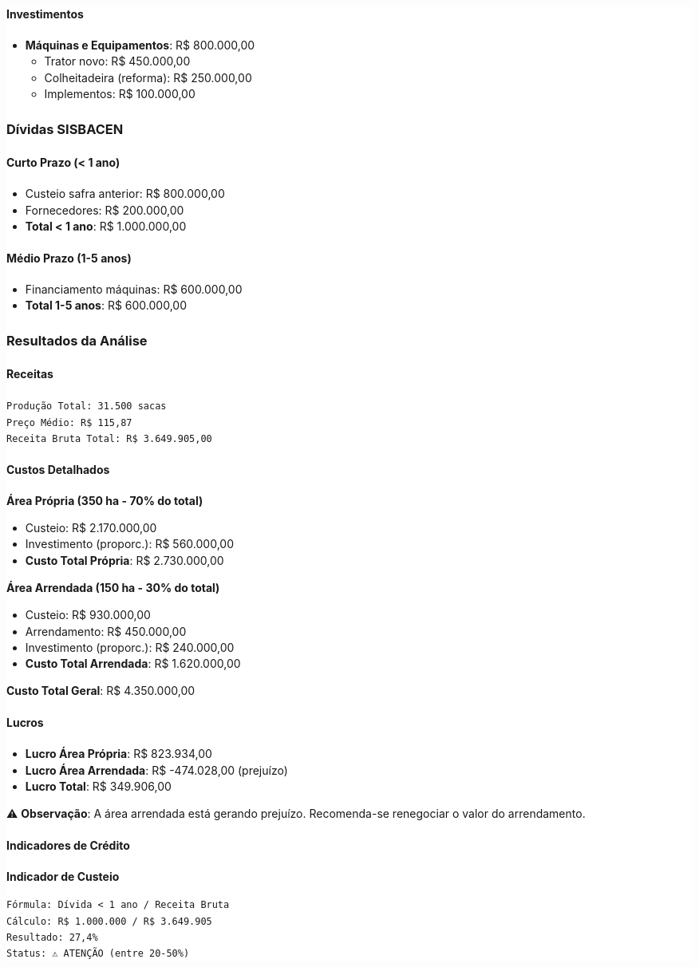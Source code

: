 #### Investimentos
- **Máquinas e Equipamentos**: R$ 800.000,00
  - Trator novo: R$ 450.000,00
  - Colheitadeira (reforma): R$ 250.000,00
  - Implementos: R$ 100.000,00

### Dívidas SISBACEN

#### Curto Prazo (< 1 ano)
- Custeio safra anterior: R$ 800.000,00
- Fornecedores: R$ 200.000,00
- **Total < 1 ano**: R$ 1.000.000,00

#### Médio Prazo (1-5 anos)
- Financiamento máquinas: R$ 600.000,00
- **Total 1-5 anos**: R$ 600.000,00

### Resultados da Análise

#### Receitas
```
Produção Total: 31.500 sacas
Preço Médio: R$ 115,87
Receita Bruta Total: R$ 3.649.905,00
```

#### Custos Detalhados

**Área Própria (350 ha - 70% do total)**
- Custeio: R$ 2.170.000,00
- Investimento (proporc.): R$ 560.000,00
- **Custo Total Própria**: R$ 2.730.000,00

**Área Arrendada (150 ha - 30% do total)**
- Custeio: R$ 930.000,00
- Arrendamento: R$ 450.000,00
- Investimento (proporc.): R$ 240.000,00
- **Custo Total Arrendada**: R$ 1.620.000,00

**Custo Total Geral**: R$ 4.350.000,00

#### Lucros

- **Lucro Área Própria**: R$ 823.934,00
- **Lucro Área Arrendada**: R$ -474.028,00 (prejuízo)
- **Lucro Total**: R$ 349.906,00

⚠️ **Observação**: A área arrendada está gerando prejuízo. Recomenda-se renegociar o valor do arrendamento.

#### Indicadores de Crédito

**Indicador de Custeio**
```
Fórmula: Dívida < 1 ano / Receita Bruta
Cálculo: R$ 1.000.000 / R$ 3.649.905
Resultado: 27,4%
Status: ⚠️ ATENÇÃO (entre 20-50%)
```
